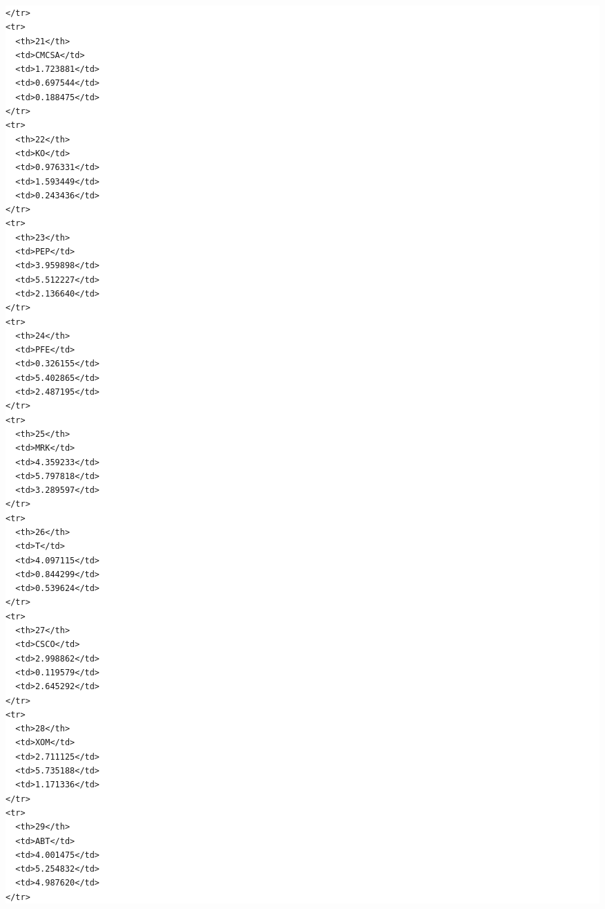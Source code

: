     </tr>
    <tr>
      <th>21</th>
      <td>CMCSA</td>
      <td>1.723881</td>
      <td>0.697544</td>
      <td>0.188475</td>
    </tr>
    <tr>
      <th>22</th>
      <td>KO</td>
      <td>0.976331</td>
      <td>1.593449</td>
      <td>0.243436</td>
    </tr>
    <tr>
      <th>23</th>
      <td>PEP</td>
      <td>3.959898</td>
      <td>5.512227</td>
      <td>2.136640</td>
    </tr>
    <tr>
      <th>24</th>
      <td>PFE</td>
      <td>0.326155</td>
      <td>5.402865</td>
      <td>2.487195</td>
    </tr>
    <tr>
      <th>25</th>
      <td>MRK</td>
      <td>4.359233</td>
      <td>5.797818</td>
      <td>3.289597</td>
    </tr>
    <tr>
      <th>26</th>
      <td>T</td>
      <td>4.097115</td>
      <td>0.844299</td>
      <td>0.539624</td>
    </tr>
    <tr>
      <th>27</th>
      <td>CSCO</td>
      <td>2.998862</td>
      <td>0.119579</td>
      <td>2.645292</td>
    </tr>
    <tr>
      <th>28</th>
      <td>XOM</td>
      <td>2.711125</td>
      <td>5.735188</td>
      <td>1.171336</td>
    </tr>
    <tr>
      <th>29</th>
      <td>ABT</td>
      <td>4.001475</td>
      <td>5.254832</td>
      <td>4.987620</td>
    </tr>
